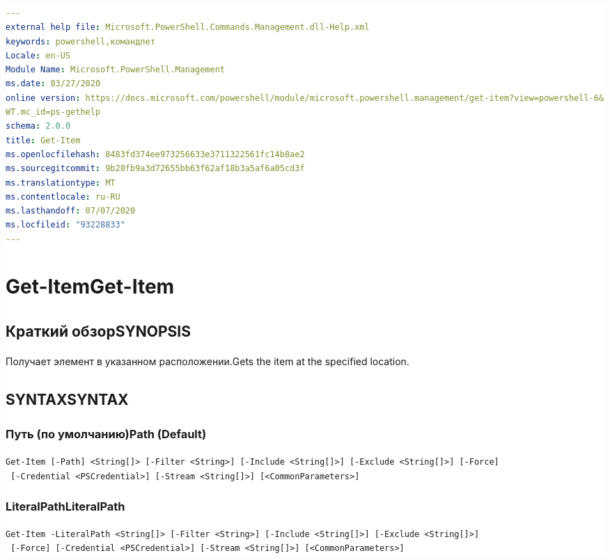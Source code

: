 ```yaml
---
external help file: Microsoft.PowerShell.Commands.Management.dll-Help.xml
keywords: powershell,командлет
Locale: en-US
Module Name: Microsoft.PowerShell.Management
ms.date: 03/27/2020
online version: https://docs.microsoft.com/powershell/module/microsoft.powershell.management/get-item?view=powershell-6&WT.mc_id=ps-gethelp
schema: 2.0.0
title: Get-Item
ms.openlocfilehash: 8483fd374ee973256633e3711322561fc14b8ae2
ms.sourcegitcommit: 9b28fb9a3d72655bb63f62af18b3a5af6a05cd3f
ms.translationtype: MT
ms.contentlocale: ru-RU
ms.lasthandoff: 07/07/2020
ms.locfileid: "93228833"
---
```

# <span data-ttu-id="a0e88-103">Get-Item</span><span class="sxs-lookup"><span data-stu-id="a0e88-103">Get-Item</span></span>

## <span data-ttu-id="a0e88-104">Краткий обзор</span><span class="sxs-lookup"><span data-stu-id="a0e88-104">SYNOPSIS</span></span>
<span data-ttu-id="a0e88-105">Получает элемент в указанном расположении.</span><span class="sxs-lookup"><span data-stu-id="a0e88-105">Gets the item at the specified location.</span></span>

## <span data-ttu-id="a0e88-106">SYNTAX</span><span class="sxs-lookup"><span data-stu-id="a0e88-106">SYNTAX</span></span>

### <span data-ttu-id="a0e88-107">Путь (по умолчанию)</span><span class="sxs-lookup"><span data-stu-id="a0e88-107">Path (Default)</span></span>

```
Get-Item [-Path] <String[]> [-Filter <String>] [-Include <String[]>] [-Exclude <String[]>] [-Force]
 [-Credential <PSCredential>] [-Stream <String[]>] [<CommonParameters>]
```

### <span data-ttu-id="a0e88-108">LiteralPath</span><span class="sxs-lookup"><span data-stu-id="a0e88-108">LiteralPath</span></span>

```
Get-Item -LiteralPath <String[]> [-Filter <String>] [-Include <String[]>] [-Exclude <String[]>]
 [-Force] [-Credential <PSCredential>] [-Stream <String[]>] [<CommonParameters>]
```

